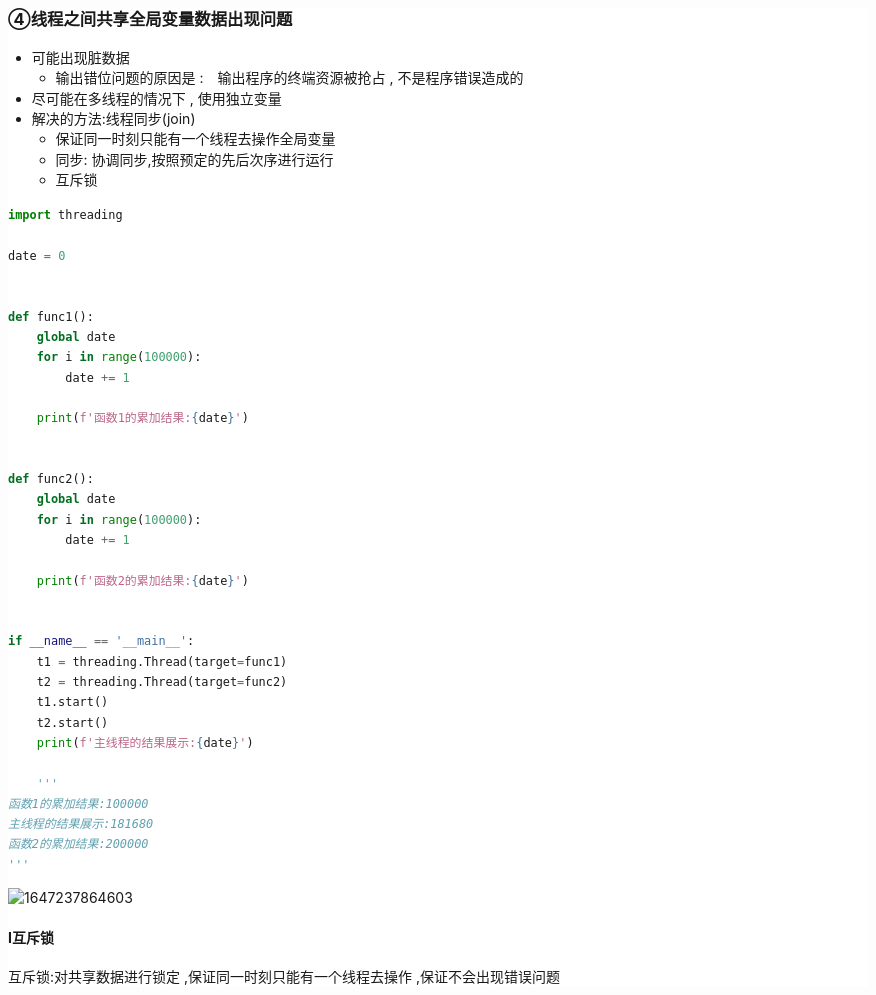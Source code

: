 ### ④线程之间共享全局变量数据出现问题

- 可能出现脏数据
  - 输出错位问题的原因是 :　输出程序的终端资源被抢占 , 不是程序错误造成的
- 尽可能在多线程的情况下 , 使用独立变量
- 解决的方法:线程同步(join)
  - 保证同一时刻只能有一个线程去操作全局变量
  - 同步: 协调同步,按照预定的先后次序进行运行
  - 互斥锁

```python
import threading

date = 0


def func1():
    global date
    for i in range(100000):
        date += 1

    print(f'函数1的累加结果:{date}')


def func2():
    global date
    for i in range(100000):
        date += 1

    print(f'函数2的累加结果:{date}')


if __name__ == '__main__':
    t1 = threading.Thread(target=func1)
    t2 = threading.Thread(target=func2)
    t1.start()
    t2.start()
    print(f'主线程的结果展示:{date}')
    
    '''
函数1的累加结果:100000
主线程的结果展示:181680
函数2的累加结果:200000
'''
```

![1647237864603](/1647237864603.png)

#### Ⅰ互斥锁

互斥锁:对共享数据进行锁定 ,保证同一时刻只能有一个线程去操作 ,保证不会出现错误问题
